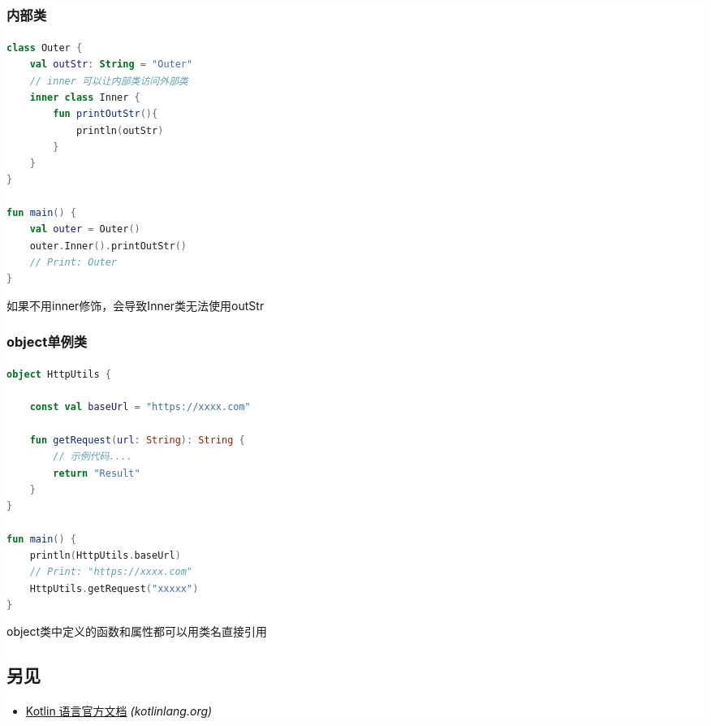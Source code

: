 ### 内部类

```kotlin
class Outer {
    val outStr: String = "Outer"
    // inner 可以让内部类访问外部类
    inner class Inner {
        fun printOutStr(){
            println(outStr)
        }
    }
}

fun main() {
    val outer = Outer()
    outer.Inner().printOutStr()
    // Print: Outer
}
```

如果不用inner修饰，会导致Inner类无法使用outStr


### object单例类

```kotlin
object HttpUtils {

    const val baseUrl = "https://xxxx.com"

    fun getRequest(url: String): String {
        // 示例代码....
        return "Result"
    }
}

fun main() {
    println(HttpUtils.baseUrl)
    // Print: "https://xxxx.com"
    HttpUtils.getRequest("xxxxx")
}
```

object类中定义的函数和属性都可以用类名直接引用


另见
---

- [Kotlin 语言官方文档](https://kotlinlang.org/) _(kotlinlang.org)_
